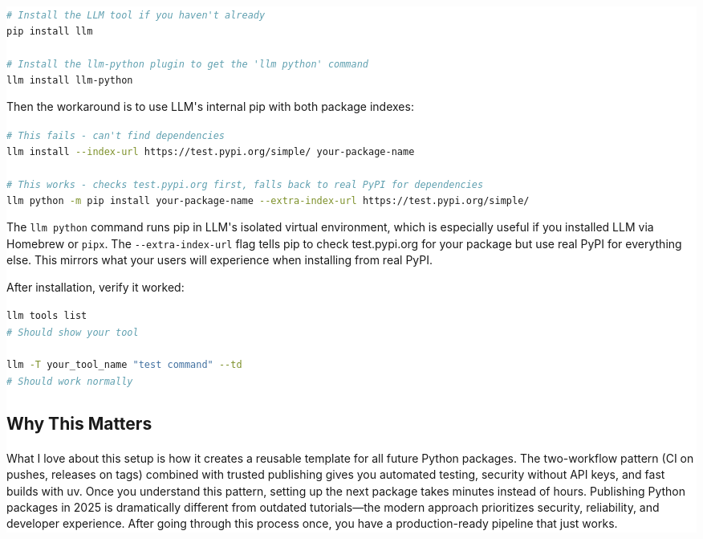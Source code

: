 ```bash
# Install the LLM tool if you haven't already
pip install llm

# Install the llm-python plugin to get the 'llm python' command
llm install llm-python
```

Then the workaround is to use LLM's internal pip with both package indexes:

```bash
# This fails - can't find dependencies
llm install --index-url https://test.pypi.org/simple/ your-package-name

# This works - checks test.pypi.org first, falls back to real PyPI for dependencies
llm python -m pip install your-package-name --extra-index-url https://test.pypi.org/simple/
```

The `llm python` command runs pip in LLM's isolated virtual environment, which is especially useful if you installed LLM via Homebrew or `pipx`. The `--extra-index-url` flag tells pip to check test.pypi.org for your package but use real PyPI for everything else. This mirrors what your users will experience when installing from real PyPI.

After installation, verify it worked:

```bash
llm tools list
# Should show your tool

llm -T your_tool_name "test command" --td
# Should work normally
```

## Why This Matters

What I love about this setup is how it creates a reusable template for all future Python packages. The two-workflow pattern (CI on pushes, releases on tags) combined with trusted publishing gives you automated testing, security without API keys, and fast builds with uv. Once you understand this pattern, setting up the next package takes minutes instead of hours. Publishing Python packages in 2025 is dramatically different from outdated tutorials—the modern approach prioritizes security, reliability, and developer experience. After going through this process once, you have a production-ready pipeline that just works.
